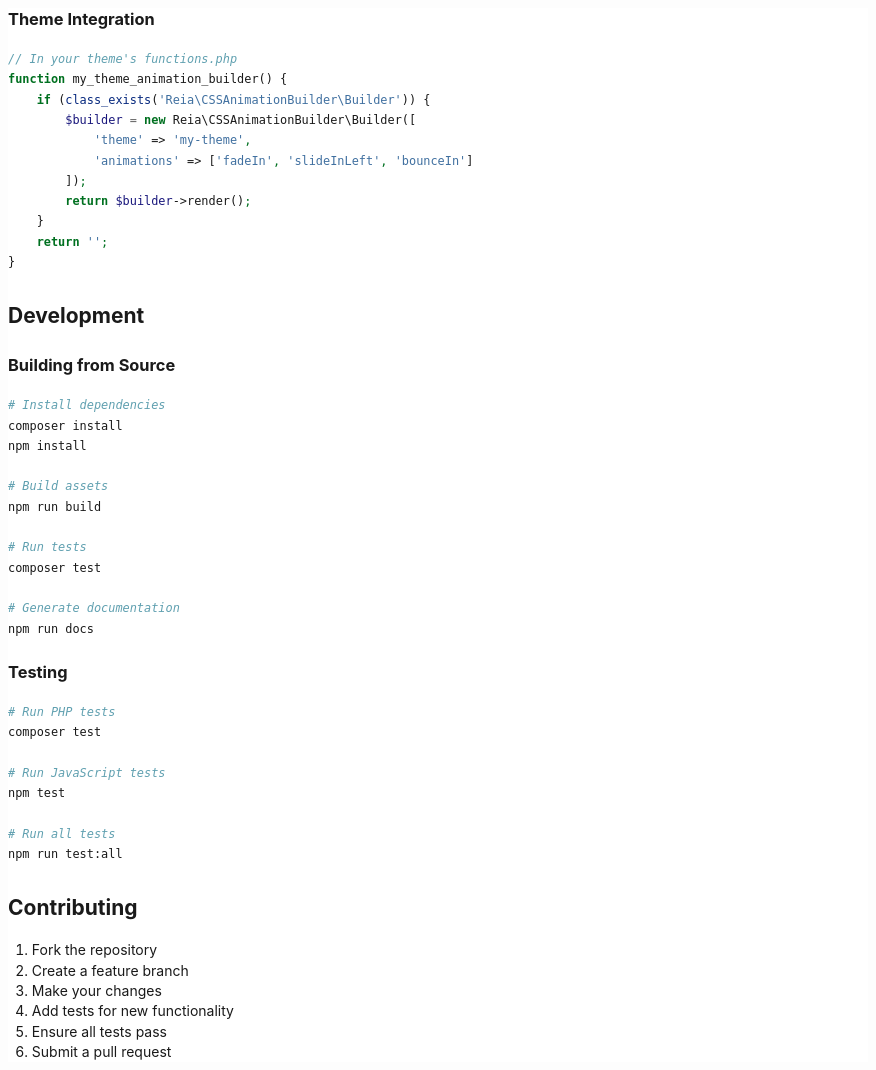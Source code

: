 ### Theme Integration

```php
// In your theme's functions.php
function my_theme_animation_builder() {
    if (class_exists('Reia\CSSAnimationBuilder\Builder')) {
        $builder = new Reia\CSSAnimationBuilder\Builder([
            'theme' => 'my-theme',
            'animations' => ['fadeIn', 'slideInLeft', 'bounceIn']
        ]);
        return $builder->render();
    }
    return '';
}
```

## Development

### Building from Source

```bash
# Install dependencies
composer install
npm install

# Build assets
npm run build

# Run tests
composer test

# Generate documentation
npm run docs
```

### Testing

```bash
# Run PHP tests
composer test

# Run JavaScript tests
npm test

# Run all tests
npm run test:all
```

## Contributing

1. Fork the repository
2. Create a feature branch
3. Make your changes
4. Add tests for new functionality
5. Ensure all tests pass
6. Submit a pull request
